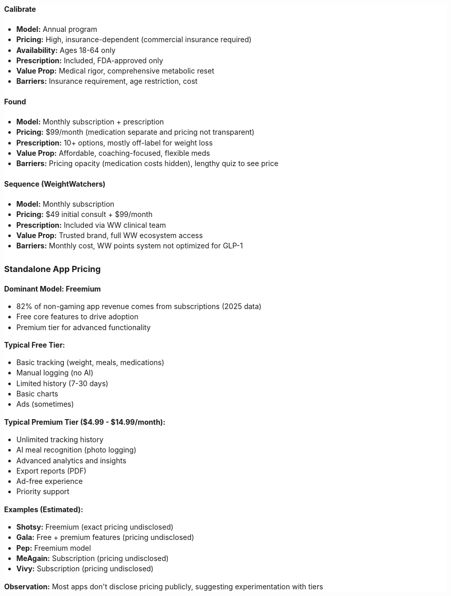 #### Calibrate
- **Model:** Annual program
- **Pricing:** High, insurance-dependent (commercial insurance required)
- **Availability:** Ages 18-64 only
- **Prescription:** Included, FDA-approved only
- **Value Prop:** Medical rigor, comprehensive metabolic reset
- **Barriers:** Insurance requirement, age restriction, cost

#### Found
- **Model:** Monthly subscription + prescription
- **Pricing:** $99/month (medication separate and pricing not transparent)
- **Prescription:** 10+ options, mostly off-label for weight loss
- **Value Prop:** Affordable, coaching-focused, flexible meds
- **Barriers:** Pricing opacity (medication costs hidden), lengthy quiz to see price

#### Sequence (WeightWatchers)
- **Model:** Monthly subscription
- **Pricing:** $49 initial consult + $99/month
- **Prescription:** Included via WW clinical team
- **Value Prop:** Trusted brand, full WW ecosystem access
- **Barriers:** Monthly cost, WW points system not optimized for GLP-1

### Standalone App Pricing

**Dominant Model: Freemium**
- 82% of non-gaming app revenue comes from subscriptions (2025 data)
- Free core features to drive adoption
- Premium tier for advanced functionality

**Typical Free Tier:**
- Basic tracking (weight, meals, medications)
- Manual logging (no AI)
- Limited history (7-30 days)
- Basic charts
- Ads (sometimes)

**Typical Premium Tier ($4.99 - $14.99/month):**
- Unlimited tracking history
- AI meal recognition (photo logging)
- Advanced analytics and insights
- Export reports (PDF)
- Ad-free experience
- Priority support

**Examples (Estimated):**
- **Shotsy:** Freemium (exact pricing undisclosed)
- **Gala:** Free + premium features (pricing undisclosed)
- **Pep:** Freemium model
- **MeAgain:** Subscription (pricing undisclosed)
- **Vivy:** Subscription (pricing undisclosed)

**Observation:** Most apps don't disclose pricing publicly, suggesting experimentation with tiers
